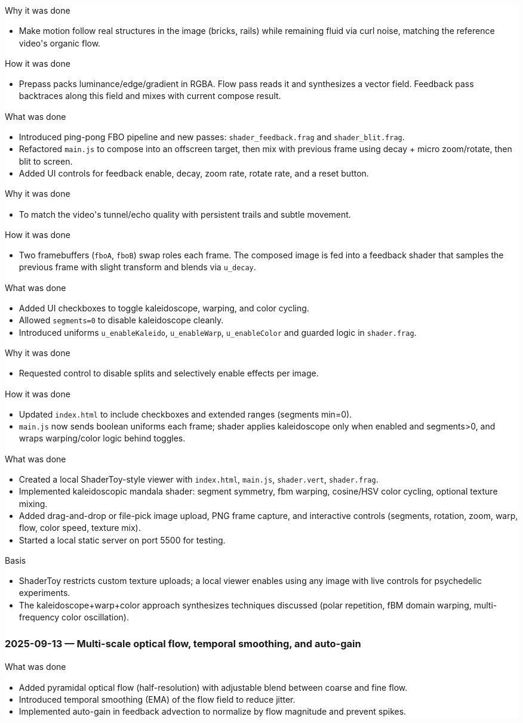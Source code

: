 Why it was done
- Make motion follow real structures in the image (bricks, rails) while remaining fluid via curl noise, matching the reference video's organic flow.

How it was done
- Prepass packs luminance/edge/gradient in RGBA. Flow pass reads it and synthesizes a vector field. Feedback pass backtraces along this field and mixes with current compose result.

What was done
- Introduced ping-pong FBO pipeline and new passes: `shader_feedback.frag` and `shader_blit.frag`.
- Refactored `main.js` to compose into an offscreen target, then mix with previous frame using decay + micro zoom/rotate, then blit to screen.
- Added UI controls for feedback enable, decay, zoom rate, rotate rate, and a reset button.

Why it was done
- To match the video's tunnel/echo quality with persistent trails and subtle movement.

How it was done
- Two framebuffers (`fboA`, `fboB`) swap roles each frame. The composed image is fed into a feedback shader that samples the previous frame with slight transform and blends via `u_decay`.

What was done
- Added UI checkboxes to toggle kaleidoscope, warping, and color cycling.
- Allowed `segments=0` to disable kaleidoscope cleanly.
- Introduced uniforms `u_enableKaleido`, `u_enableWarp`, `u_enableColor` and guarded logic in `shader.frag`.

Why it was done
- Requested control to disable splits and selectively enable effects per image.

How it was done
- Updated `index.html` to include checkboxes and extended ranges (segments min=0).
- `main.js` now sends boolean uniforms each frame; shader applies kaleidoscope only when enabled and segments>0, and wraps warping/color logic behind toggles.

What was done
- Created a local ShaderToy-style viewer with `index.html`, `main.js`, `shader.vert`, `shader.frag`.
- Implemented kaleidoscopic mandala shader: segment symmetry, fbm warping, cosine/HSV color cycling, optional texture mixing.
- Added drag-and-drop or file-pick image upload, PNG frame capture, and interactive controls (segments, rotation, zoom, warp, flow, color speed, texture mix).
- Started a local static server on port 5500 for testing.

Basis
- ShaderToy restricts custom texture uploads; a local viewer enables using any image with live controls for psychedelic experiments.
- The kaleidoscope+warp+color approach synthesizes techniques discussed (polar repetition, fBM domain warping, multi-frequency color oscillation).

### 2025-09-13 — Multi-scale optical flow, temporal smoothing, and auto-gain

What was done
- Added pyramidal optical flow (half-resolution) with adjustable blend between coarse and fine flow.
- Introduced temporal smoothing (EMA) of the flow field to reduce jitter.
- Implemented auto-gain in feedback advection to normalize by flow magnitude and prevent spikes.
